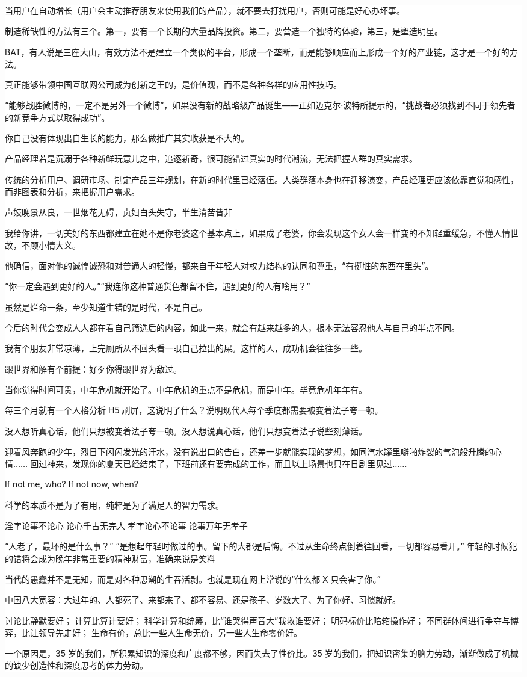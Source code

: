 当用户在自动增长（用户会主动推荐朋友来使用我们的产品），就不要去打扰用户，否则可能是好心办坏事。

制造稀缺性的方法有三个。第一，要有一个长期的大量品牌投资。第二，要营造一个独特的体验，第三，是塑造明星。

BAT，有人说是三座大山，有效方法不是建立一个类似的平台，形成一个垄断，而是能够顺应而上形成一个好的产业链，这才是一个好的方法。

真正能够带领中国互联网公司成为创新之王的，是价值观，而不是各种各样的应用性技巧。

“能够战胜微博的，一定不是另外一个微博”，如果没有新的战略级产品诞生——正如迈克尔·波特所提示的，“挑战者必须找到不同于领先者的新竞争方式以取得成功”。

你自己没有体现出自生长的能力，那么做推广其实收获是不大的。

产品经理若是沉溺于各种新鲜玩意儿之中，追逐新奇，很可能错过真实的时代潮流，无法把握人群的真实需求。

传统的分析用户、调研市场、制定产品三年规划，在新的时代里已经落伍。人类群落本身也在迁移演变，产品经理更应该依靠直觉和感性，而非图表和分析，来把握用户需求。

声妓晚景从良，一世烟花无碍，贞妇白头失守，半生清苦皆非

我给你讲，一切美好的东西都建立在她不是你老婆这个基本点上，如果成了老婆，你会发现这个女人会一样变的不知轻重缓急，不懂人情世故，不顾小情大义。

他确信，面对他的诚惶诚恐和对普通人的轻慢，都来自于年轻人对权力结构的认同和尊重，“有挺脏的东西在里头”。

“你一定会遇到更好的人。”“我连你这种普通货色都留不住，遇到更好的人有啥用？”

虽然是烂命一条，至少知道生错的是时代，不是自己。

今后的时代会变成人人都在看自己筛选后的内容，如此一来，就会有越来越多的人，根本无法容忍他人与自己的半点不同。

我有个朋友非常凉薄，上完厕所从不回头看一眼自己拉出的屎。这样的人，成功机会往往多一些。

跟世界和解有个前提：好歹你得跟世界为敌过。

当你觉得时间可贵，中年危机就开始了。中年危机的重点不是危机，而是中年。毕竟危机年年有。

每三个月就有一个人格分析 H5 刷屏，这说明了什么？说明现代人每个季度都需要被变着法子夸一顿。

没人想听真心话，他们只想被变着法子夸一顿。没人想说真心话，他们只想变着法子说些刻薄话。

迎着风奔跑的少年，烈日下闪闪发光的汗水，没有说出口的告白，还差一步就能实现的梦想，如同汽水罐里噼啪炸裂的气泡般升腾的心情……
回过神来，发现你的夏天已经结束了，下班前还有要完成的工作，而且以上场景也只在日剧里见过……

If not me, who? If not now, when?

科学的本质不是为了有用，纯粹是为了满足人的智力需求。

淫字论事不论心 论心千古无完人 孝字论心不论事 论事万年无孝子

“人老了，最坏的是什么事？”
“是想起年轻时做过的事。留下的大都是后悔。不过从生命终点倒着往回看，一切都容易看开。”
年轻的时候犯的错将会成为晚年非常重要的精神财富，准确来说是笑料

当代的愚蠢并不是无知，而是对各种思潮的生吞活剥。也就是现在网上常说的“什么都 X 只会害了你。”

中国八大宽容：大过年的、人都死了、来都来了、都不容易、还是孩子、岁数大了、为了你好、习惯就好。

讨论比静默要好；
计算比算计要好；
科学计算和统筹，比“谁哭得声音大”我救谁要好；
明码标价比暗箱操作好；
不同群体间进行争夺与博弈，比让领导先走好；
生命有价，总比一些人生命无价，另一些人生命零价好。

一个原因是，35 岁的我们，所积累知识的深度和广度都不够，因而失去了性价比。35 岁的我们，把知识密集的脑力劳动，渐渐做成了机械的缺少创造性和深度思考的体力劳动。
